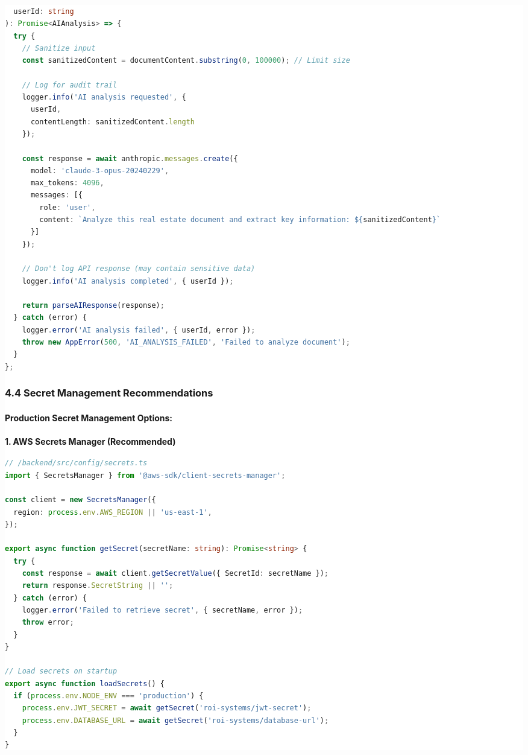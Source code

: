 ```typescript
  userId: string
): Promise<AIAnalysis> => {
  try {
    // Sanitize input
    const sanitizedContent = documentContent.substring(0, 100000); // Limit size

    // Log for audit trail
    logger.info('AI analysis requested', {
      userId,
      contentLength: sanitizedContent.length
    });

    const response = await anthropic.messages.create({
      model: 'claude-3-opus-20240229',
      max_tokens: 4096,
      messages: [{
        role: 'user',
        content: `Analyze this real estate document and extract key information: ${sanitizedContent}`
      }]
    });

    // Don't log API response (may contain sensitive data)
    logger.info('AI analysis completed', { userId });

    return parseAIResponse(response);
  } catch (error) {
    logger.error('AI analysis failed', { userId, error });
    throw new AppError(500, 'AI_ANALYSIS_FAILED', 'Failed to analyze document');
  }
};
```

### 4.4 Secret Management Recommendations

#### Production Secret Management Options:

**1. AWS Secrets Manager (Recommended)**
```typescript
// /backend/src/config/secrets.ts
import { SecretsManager } from '@aws-sdk/client-secrets-manager';

const client = new SecretsManager({
  region: process.env.AWS_REGION || 'us-east-1',
});

export async function getSecret(secretName: string): Promise<string> {
  try {
    const response = await client.getSecretValue({ SecretId: secretName });
    return response.SecretString || '';
  } catch (error) {
    logger.error('Failed to retrieve secret', { secretName, error });
    throw error;
  }
}

// Load secrets on startup
export async function loadSecrets() {
  if (process.env.NODE_ENV === 'production') {
    process.env.JWT_SECRET = await getSecret('roi-systems/jwt-secret');
    process.env.DATABASE_URL = await getSecret('roi-systems/database-url');
  }
}
```